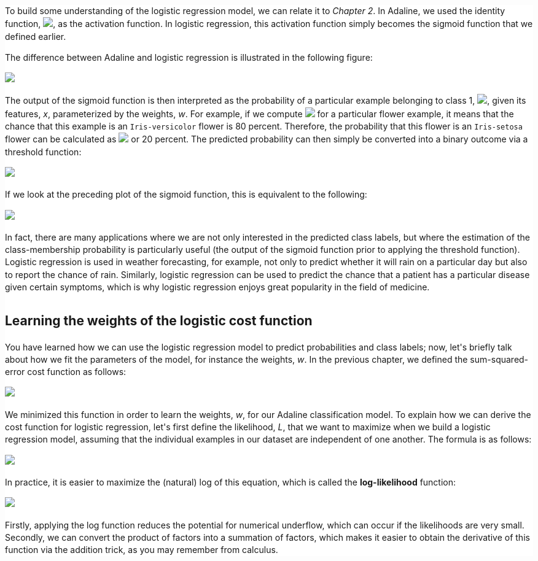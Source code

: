 To build some understanding of the logistic regression model, we can relate it to *Chapter 2*. In Adaline, we used the identity function, ![](img/B13208_03_020.png), as the activation function. In logistic regression, this activation function simply becomes the sigmoid function that we defined earlier.

The difference between Adaline and logistic regression is illustrated in the following figure:

![](img/B13208_03_03.png)

The output of the sigmoid function is then interpreted as the probability of a particular example belonging to class 1, ![](img/B13208_03_021.png), given its features, *x*, parameterized by the weights, *w*. For example, if we compute ![](img/B13208_03_022.png) for a particular flower example, it means that the chance that this example is an `Iris-versicolor` flower is 80 percent. Therefore, the probability that this flower is an `Iris-setosa` flower can be calculated as ![](img/B13208_03_023.png) or 20 percent. The predicted probability can then simply be converted into a binary outcome via a threshold function:

![](img/B13208_03_024.png)

If we look at the preceding plot of the sigmoid function, this is equivalent to the following:

![](img/B13208_03_025.png)

In fact, there are many applications where we are not only interested in the predicted class labels, but where the estimation of the class-membership probability is particularly useful (the output of the sigmoid function prior to applying the threshold function). Logistic regression is used in weather forecasting, for example, not only to predict whether it will rain on a particular day but also to report the chance of rain. Similarly, logistic regression can be used to predict the chance that a patient has a particular disease given certain symptoms, which is why logistic regression enjoys great popularity in the field of medicine.

## Learning the weights of the logistic cost function

You have learned how we can use the logistic regression model to predict probabilities and class labels; now, let's briefly talk about how we fit the parameters of the model, for instance the weights, *w*. In the previous chapter, we defined the sum-squared-error cost function as follows:

![](img/B13208_03_026.png)

We minimized this function in order to learn the weights, *w*, for our Adaline classification model. To explain how we can derive the cost function for logistic regression, let's first define the likelihood, *L*, that we want to maximize when we build a logistic regression model, assuming that the individual examples in our dataset are independent of one another. The formula is as follows:

![](img/B13208_03_027.png)

In practice, it is easier to maximize the (natural) log of this equation, which is called the **log-likelihood** function:

![](img/B13208_03_028.png)

Firstly, applying the log function reduces the potential for numerical underflow, which can occur if the likelihoods are very small. Secondly, we can convert the product of factors into a summation of factors, which makes it easier to obtain the derivative of this function via the addition trick, as you may remember from calculus.
